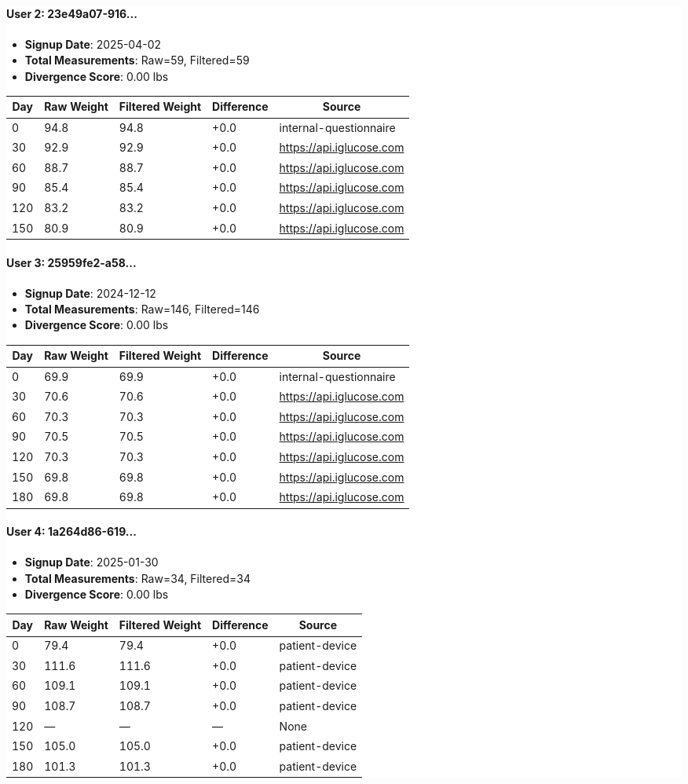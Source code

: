 #### User 2: 23e49a07-916...

- **Signup Date**: 2025-04-02
- **Total Measurements**: Raw=59, Filtered=59
- **Divergence Score**: 0.00 lbs

| Day | Raw Weight | Filtered Weight | Difference | Source |
|-----|------------|-----------------|------------|--------|
| 0 | 94.8 | 94.8 | +0.0 | internal-questionnaire |
| 30 | 92.9 | 92.9 | +0.0 | https://api.iglucose.com |
| 60 | 88.7 | 88.7 | +0.0 | https://api.iglucose.com |
| 90 | 85.4 | 85.4 | +0.0 | https://api.iglucose.com |
| 120 | 83.2 | 83.2 | +0.0 | https://api.iglucose.com |
| 150 | 80.9 | 80.9 | +0.0 | https://api.iglucose.com |

#### User 3: 25959fe2-a58...

- **Signup Date**: 2024-12-12
- **Total Measurements**: Raw=146, Filtered=146
- **Divergence Score**: 0.00 lbs

| Day | Raw Weight | Filtered Weight | Difference | Source |
|-----|------------|-----------------|------------|--------|
| 0 | 69.9 | 69.9 | +0.0 | internal-questionnaire |
| 30 | 70.6 | 70.6 | +0.0 | https://api.iglucose.com |
| 60 | 70.3 | 70.3 | +0.0 | https://api.iglucose.com |
| 90 | 70.5 | 70.5 | +0.0 | https://api.iglucose.com |
| 120 | 70.3 | 70.3 | +0.0 | https://api.iglucose.com |
| 150 | 69.8 | 69.8 | +0.0 | https://api.iglucose.com |
| 180 | 69.8 | 69.8 | +0.0 | https://api.iglucose.com |

#### User 4: 1a264d86-619...

- **Signup Date**: 2025-01-30
- **Total Measurements**: Raw=34, Filtered=34
- **Divergence Score**: 0.00 lbs

| Day | Raw Weight | Filtered Weight | Difference | Source |
|-----|------------|-----------------|------------|--------|
| 0 | 79.4 | 79.4 | +0.0 | patient-device |
| 30 | 111.6 | 111.6 | +0.0 | patient-device |
| 60 | 109.1 | 109.1 | +0.0 | patient-device |
| 90 | 108.7 | 108.7 | +0.0 | patient-device |
| 120 | — | — | — | None |
| 150 | 105.0 | 105.0 | +0.0 | patient-device |
| 180 | 101.3 | 101.3 | +0.0 | patient-device |

